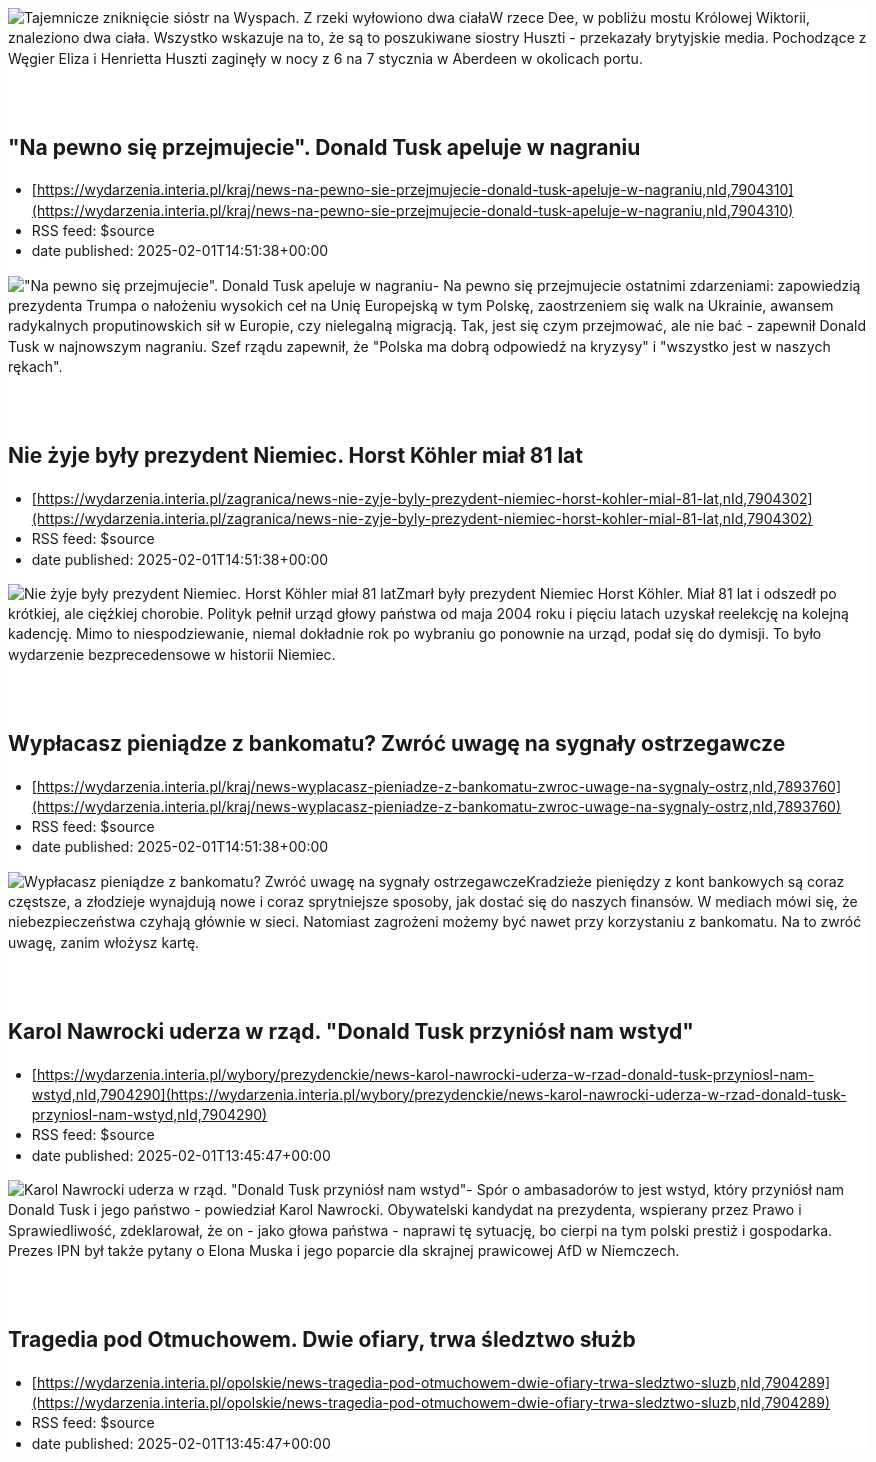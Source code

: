 <p><a href="https://wydarzenia.interia.pl/zagranica/news-tajemnicze-znikniecie-siostr-na-wyspach-z-rzeki-wylowiono-dw,nId,7904312"><img src="https://i.iplsc.com/tajemnicze-znikniecie-siostr-na-wyspach-z-rzeki-wylowiono-dw/000KJ7Z28BXQWE94-C321.jpg" alt="Tajemnicze zniknięcie sióstr na Wyspach. Z rzeki wyłowiono dwa ciała " align="left" /></a>W rzece Dee, w pobliżu mostu Królowej Wiktorii, znaleziono dwa ciała. Wszystko wskazuje na to, że są to poszukiwane siostry Huszti - przekazały brytyjskie media. Pochodzące z Węgier Eliza i Henrietta Huszti zaginęły w nocy z 6 na 7 stycznia w Aberdeen w okolicach portu. </p><br clear="all" />

## "Na pewno się przejmujecie". Donald Tusk apeluje w nagraniu
 - [https://wydarzenia.interia.pl/kraj/news-na-pewno-sie-przejmujecie-donald-tusk-apeluje-w-nagraniu,nId,7904310](https://wydarzenia.interia.pl/kraj/news-na-pewno-sie-przejmujecie-donald-tusk-apeluje-w-nagraniu,nId,7904310)
 - RSS feed: $source
 - date published: 2025-02-01T14:51:38+00:00

<p><a href="https://wydarzenia.interia.pl/kraj/news-na-pewno-sie-przejmujecie-donald-tusk-apeluje-w-nagraniu,nId,7904310"><img src="https://i.iplsc.com/na-pewno-sie-przejmujecie-donald-tusk-apeluje-w-nagraniu/000KJ7WY4RG0NAHK-C321.jpg" alt="&quot;Na pewno się przejmujecie&quot;. Donald Tusk apeluje w nagraniu" align="left" /></a>- Na pewno się przejmujecie ostatnimi zdarzeniami: zapowiedzią prezydenta Trumpa o nałożeniu wysokich ceł na Unię Europejską w tym Polskę, zaostrzeniem się walk na Ukrainie, awansem radykalnych proputinowskich sił w Europie, czy nielegalną migracją. Tak, jest się czym przejmować, ale nie bać - zapewnił Donald Tusk w najnowszym nagraniu. Szef rządu zapewnił, że &quot;Polska ma dobrą odpowiedź na kryzysy&quot; i &quot;wszystko jest w naszych rękach&quot;.</p><br clear="all" />

## Nie żyje były prezydent Niemiec. Horst Köhler miał 81 lat
 - [https://wydarzenia.interia.pl/zagranica/news-nie-zyje-byly-prezydent-niemiec-horst-kohler-mial-81-lat,nId,7904302](https://wydarzenia.interia.pl/zagranica/news-nie-zyje-byly-prezydent-niemiec-horst-kohler-mial-81-lat,nId,7904302)
 - RSS feed: $source
 - date published: 2025-02-01T14:51:38+00:00

<p><a href="https://wydarzenia.interia.pl/zagranica/news-nie-zyje-byly-prezydent-niemiec-horst-kohler-mial-81-lat,nId,7904302"><img src="https://i.iplsc.com/nie-zyje-byly-prezydent-niemiec-horst-kohler-mial-81-lat/000KJ7X49K2JJ4YJ-C321.jpg" alt="Nie żyje były prezydent Niemiec. Horst Köhler miał 81 lat" align="left" /></a>Zmarł były prezydent Niemiec Horst Köhler. Miał 81 lat i odszedł po krótkiej, ale ciężkiej chorobie. Polityk pełnił urząd głowy państwa od maja 2004 roku i pięciu latach uzyskał reelekcję na kolejną kadencję. Mimo to niespodziewanie, niemal dokładnie rok po wybraniu go ponownie na urząd, podał się do dymisji. To było wydarzenie bezprecedensowe w historii Niemiec.</p><br clear="all" />

## Wypłacasz pieniądze z bankomatu? Zwróć uwagę na sygnały ostrzegawcze
 - [https://wydarzenia.interia.pl/kraj/news-wyplacasz-pieniadze-z-bankomatu-zwroc-uwage-na-sygnaly-ostrz,nId,7893760](https://wydarzenia.interia.pl/kraj/news-wyplacasz-pieniadze-z-bankomatu-zwroc-uwage-na-sygnaly-ostrz,nId,7893760)
 - RSS feed: $source
 - date published: 2025-02-01T14:51:38+00:00

<p><a href="https://wydarzenia.interia.pl/kraj/news-wyplacasz-pieniadze-z-bankomatu-zwroc-uwage-na-sygnaly-ostrz,nId,7893760"><img src="https://i.iplsc.com/wyplacasz-pieniadze-z-bankomatu-zwroc-uwage-na-sygnaly-ostrz/000A1D8SN4MR2WFF-C321.jpg" alt="Wypłacasz pieniądze z bankomatu? Zwróć uwagę na sygnały ostrzegawcze " align="left" /></a>Kradzieże pieniędzy z kont bankowych są coraz częstsze, a złodzieje wynajdują nowe i coraz sprytniejsze sposoby, jak dostać się do naszych finansów. W mediach mówi się, że niebezpieczeństwa czyhają głównie w sieci. Natomiast zagrożeni możemy być nawet przy korzystaniu z bankomatu. Na to zwróć uwagę, zanim włożysz kartę. </p><br clear="all" />

## Karol Nawrocki uderza w rząd. "Donald Tusk przyniósł nam wstyd"
 - [https://wydarzenia.interia.pl/wybory/prezydenckie/news-karol-nawrocki-uderza-w-rzad-donald-tusk-przyniosl-nam-wstyd,nId,7904290](https://wydarzenia.interia.pl/wybory/prezydenckie/news-karol-nawrocki-uderza-w-rzad-donald-tusk-przyniosl-nam-wstyd,nId,7904290)
 - RSS feed: $source
 - date published: 2025-02-01T13:45:47+00:00

<p><a href="https://wydarzenia.interia.pl/wybory/prezydenckie/news-karol-nawrocki-uderza-w-rzad-donald-tusk-przyniosl-nam-wstyd,nId,7904290"><img src="https://i.iplsc.com/karol-nawrocki-uderza-w-rzad-donald-tusk-przyniosl-nam-wstyd/000KJ7O40GCAGELV-C321.jpg" alt="Karol Nawrocki uderza w rząd. &quot;Donald Tusk przyniósł nam wstyd&quot;" align="left" /></a>- Spór o ambasadorów to jest wstyd, który przyniósł nam Donald Tusk i jego państwo - powiedział Karol Nawrocki. Obywatelski kandydat na prezydenta, wspierany przez Prawo i Sprawiedliwość, zdeklarował, że on - jako głowa państwa - naprawi tę sytuację, bo cierpi na tym polski prestiż i gospodarka. Prezes IPN był także pytany o Elona Muska i jego poparcie dla skrajnej prawicowej AfD w Niemczech.</p><br clear="all" />

## Tragedia pod Otmuchowem. Dwie ofiary, trwa śledztwo służb
 - [https://wydarzenia.interia.pl/opolskie/news-tragedia-pod-otmuchowem-dwie-ofiary-trwa-sledztwo-sluzb,nId,7904289](https://wydarzenia.interia.pl/opolskie/news-tragedia-pod-otmuchowem-dwie-ofiary-trwa-sledztwo-sluzb,nId,7904289)
 - RSS feed: $source
 - date published: 2025-02-01T13:45:47+00:00
